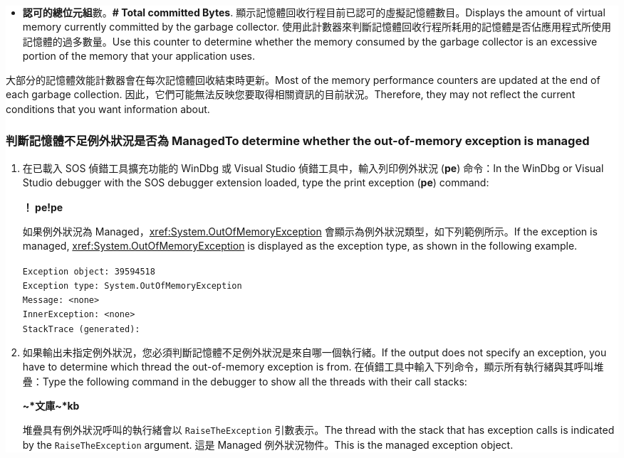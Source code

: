   - <span data-ttu-id="c3f9a-282">**認可的總位元組**數。</span><span class="sxs-lookup"><span data-stu-id="c3f9a-282">**# Total committed Bytes**.</span></span> <span data-ttu-id="c3f9a-283">顯示記憶體回收行程目前已認可的虛擬記憶體數目。</span><span class="sxs-lookup"><span data-stu-id="c3f9a-283">Displays the amount of virtual memory currently committed by the garbage collector.</span></span> <span data-ttu-id="c3f9a-284">使用此計數器來判斷記憶體回收行程所耗用的記憶體是否佔應用程式所使用記憶體的過多數量。</span><span class="sxs-lookup"><span data-stu-id="c3f9a-284">Use this counter to determine whether the memory consumed by the garbage collector is an excessive portion of the memory that your application uses.</span></span>

  <span data-ttu-id="c3f9a-285">大部分的記憶體效能計數器會在每次記憶體回收結束時更新。</span><span class="sxs-lookup"><span data-stu-id="c3f9a-285">Most of the memory performance counters are updated at the end of each garbage collection.</span></span> <span data-ttu-id="c3f9a-286">因此，它們可能無法反映您要取得相關資訊的目前狀況。</span><span class="sxs-lookup"><span data-stu-id="c3f9a-286">Therefore, they may not reflect the current conditions that you want information about.</span></span>

<a name="OOMIsManaged"></a>

### <a name="to-determine-whether-the-out-of-memory-exception-is-managed"></a><span data-ttu-id="c3f9a-287">判斷記憶體不足例外狀況是否為 Managed</span><span class="sxs-lookup"><span data-stu-id="c3f9a-287">To determine whether the out-of-memory exception is managed</span></span>

1. <span data-ttu-id="c3f9a-288">在已載入 SOS 偵錯工具擴充功能的 WinDbg 或 Visual Studio 偵錯工具中，輸入列印例外狀況 (**pe**) 命令：</span><span class="sxs-lookup"><span data-stu-id="c3f9a-288">In the WinDbg or Visual Studio debugger with the SOS debugger extension loaded, type the print exception (**pe**) command:</span></span>

    <span data-ttu-id="c3f9a-289">**！ pe**</span><span class="sxs-lookup"><span data-stu-id="c3f9a-289">**!pe**</span></span>

    <span data-ttu-id="c3f9a-290">如果例外狀況為 Managed，<xref:System.OutOfMemoryException> 會顯示為例外狀況類型，如下列範例所示。</span><span class="sxs-lookup"><span data-stu-id="c3f9a-290">If the exception is managed, <xref:System.OutOfMemoryException> is displayed as the exception type, as shown in the following example.</span></span>

    ```console
    Exception object: 39594518
    Exception type: System.OutOfMemoryException
    Message: <none>
    InnerException: <none>
    StackTrace (generated):
    ```

2. <span data-ttu-id="c3f9a-291">如果輸出未指定例外狀況，您必須判斷記憶體不足例外狀況是來自哪一個執行緒。</span><span class="sxs-lookup"><span data-stu-id="c3f9a-291">If the output does not specify an exception, you have to determine which thread the out-of-memory exception is from.</span></span> <span data-ttu-id="c3f9a-292">在偵錯工具中輸入下列命令，顯示所有執行緒與其呼叫堆疊：</span><span class="sxs-lookup"><span data-stu-id="c3f9a-292">Type the following command in the debugger to show all the threads with their call stacks:</span></span>

    <span data-ttu-id="c3f9a-293">**~\*文庫**</span><span class="sxs-lookup"><span data-stu-id="c3f9a-293">**~\*kb**</span></span>

    <span data-ttu-id="c3f9a-294">堆疊具有例外狀況呼叫的執行緒會以 `RaiseTheException` 引數表示。</span><span class="sxs-lookup"><span data-stu-id="c3f9a-294">The thread with the stack that has exception calls is indicated by the `RaiseTheException` argument.</span></span> <span data-ttu-id="c3f9a-295">這是 Managed 例外狀況物件。</span><span class="sxs-lookup"><span data-stu-id="c3f9a-295">This is the managed exception object.</span></span>
